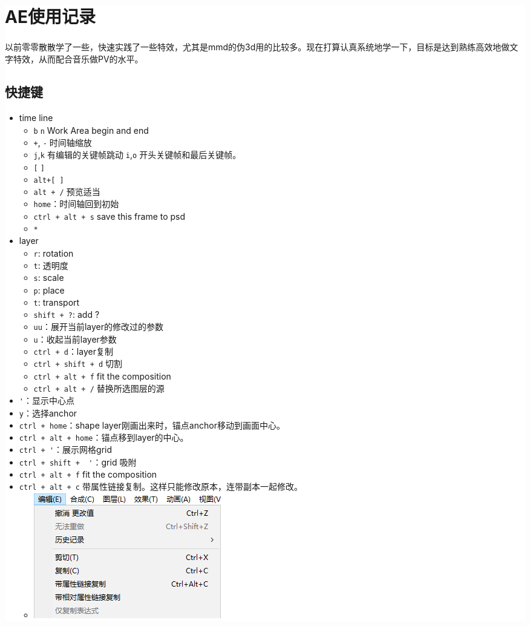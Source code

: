 # AE使用记录

以前零零散散学了一些，快速实践了一些特效，尤其是mmd的伪3d用的比较多。现在打算认真系统地学一下，目标是达到熟练高效地做文字特效，从而配合音乐做PV的水平。

## 快捷键
- time line
  - `b` `n` Work Area begin and end
  - `+`, `-` 时间轴缩放
  - `j`,`k` 有编辑的关键帧跳动 `i`,`o` 开头关键帧和最后关键帧。
  - `[` `]`
  - `alt+[ ]`
  - `alt + /` 预览适当
  - `home`：时间轴回到初始
  - `ctrl + alt + s` save this frame to psd
  - `*`
- layer
  - `r`: rotation
  - `t`: 透明度
  - `s`: scale
  - `p`: place
  - `t`: transport
  - `shift + ?`: add ?
  - `uu`：展开当前layer的修改过的参数
  - `u`：收起当前layer参数
  - `ctrl + d`：layer复制
  - `ctrl + shift + d` 切割
  - `ctrl + alt + f` fit the composition
  - `ctrl + alt + /` 替换所选图层的源
- `'`：显示中心点
- `y`：选择anchor
- `ctrl + home`：shape layer刚画出来时，锚点anchor移动到画面中心。
- `ctrl + alt + home`：锚点移到layer的中心。
- `ctrl + '`：展示网格grid
- `ctrl + shift +  '`：grid 吸附
- `ctrl + alt + f` fit the composition
- `ctrl + alt + c` 带属性链接复制。这样只能修改原本，连带副本一起修改。
  - ![alt text](./image/带属性链接复制.png)